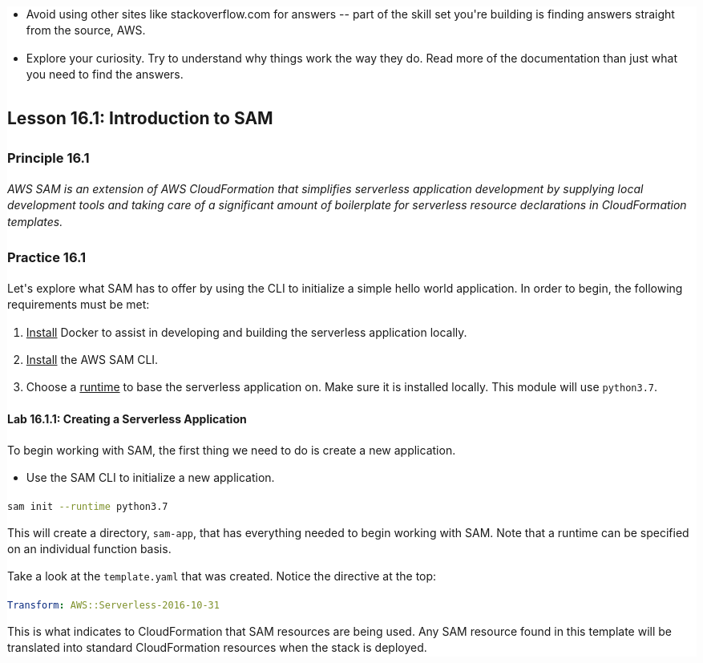 - Avoid using other sites like stackoverflow.com for answers \-- part of
  the skill set you're building is finding answers straight from the
  source, AWS.

- Explore your curiosity. Try to understand why things work the way they
  do. Read more of the documentation than just what you need to find the
  answers.

## Lesson 16.1: Introduction to SAM

### Principle 16.1

*AWS SAM is an extension of AWS CloudFormation that simplifies serverless
application development by supplying local development tools and taking
care of a significant amount of boilerplate for serverless resource
declarations in CloudFormation templates.*

### Practice 16.1

Let's explore what SAM has to offer by using the CLI to initialize a
simple hello world application. In order to begin, the following
requirements must be met:

1. [Install](https://docs.docker.com/v17.09/engine/installation/) Docker
  to assist in developing and building the serverless application locally.

1. [Install](https://docs.aws.amazon.com/serverless-application-model/latest/developerguide/serverless-sam-cli-install.html)
  the AWS SAM CLI.

1. Choose a [runtime](https://docs.aws.amazon.com/lambda/latest/dg/lambda-runtimes.html)
  to base the serverless application on. Make sure it is installed locally.
  This module will use `python3.7`.

#### Lab 16.1.1: Creating a Serverless Application

To begin working with SAM, the first thing we need to do is create a new
application.

- Use the SAM CLI to initialize a new application.

```bash
sam init --runtime python3.7
```

This will create a directory, `sam-app`, that has everything needed to
begin working with SAM. Note that a runtime can be specified on an
individual function basis.

Take a look at the `template.yaml` that was created. Notice the directive
at the top:

```yaml
Transform: AWS::Serverless-2016-10-31
```

This is what indicates to CloudFormation that SAM resources are being
used. Any SAM resource found in this template will be translated into
standard CloudFormation resources when the stack is deployed.
